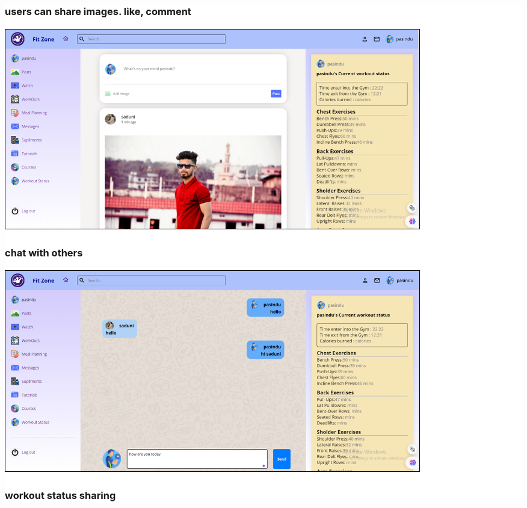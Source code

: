 ### users can share images. like, comment

<img src="./images/image1.png" style="width: 80%; border: 1px solid black;">

### chat with others

<img src="./images/image2.png" style="width: 80%; border: 1px solid black;">

### workout status sharing
